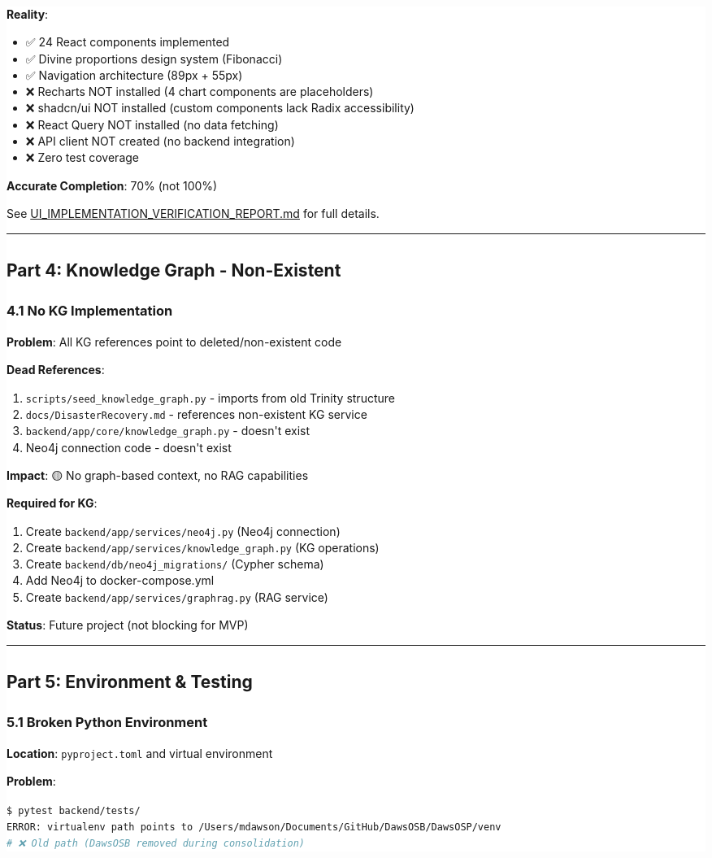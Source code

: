 **Reality**:
- ✅ 24 React components implemented
- ✅ Divine proportions design system (Fibonacci)
- ✅ Navigation architecture (89px + 55px)
- ❌ Recharts NOT installed (4 chart components are placeholders)
- ❌ shadcn/ui NOT installed (custom components lack Radix accessibility)
- ❌ React Query NOT installed (no data fetching)
- ❌ API client NOT created (no backend integration)
- ❌ Zero test coverage

**Accurate Completion**: 70% (not 100%)

See [UI_IMPLEMENTATION_VERIFICATION_REPORT.md](UI_IMPLEMENTATION_VERIFICATION_REPORT.md) for full details.

---

## Part 4: Knowledge Graph - Non-Existent

### 4.1 No KG Implementation

**Problem**: All KG references point to deleted/non-existent code

**Dead References**:
1. `scripts/seed_knowledge_graph.py` - imports from old Trinity structure
2. `docs/DisasterRecovery.md` - references non-existent KG service
3. `backend/app/core/knowledge_graph.py` - doesn't exist
4. Neo4j connection code - doesn't exist

**Impact**: 🟡 No graph-based context, no RAG capabilities

**Required for KG**:
1. Create `backend/app/services/neo4j.py` (Neo4j connection)
2. Create `backend/app/services/knowledge_graph.py` (KG operations)
3. Create `backend/db/neo4j_migrations/` (Cypher schema)
4. Add Neo4j to docker-compose.yml
5. Create `backend/app/services/graphrag.py` (RAG service)

**Status**: Future project (not blocking for MVP)

---

## Part 5: Environment & Testing

### 5.1 Broken Python Environment

**Location**: `pyproject.toml` and virtual environment

**Problem**:
```bash
$ pytest backend/tests/
ERROR: virtualenv path points to /Users/mdawson/Documents/GitHub/DawsOSB/DawsOSP/venv
# ❌ Old path (DawsOSB removed during consolidation)
```
